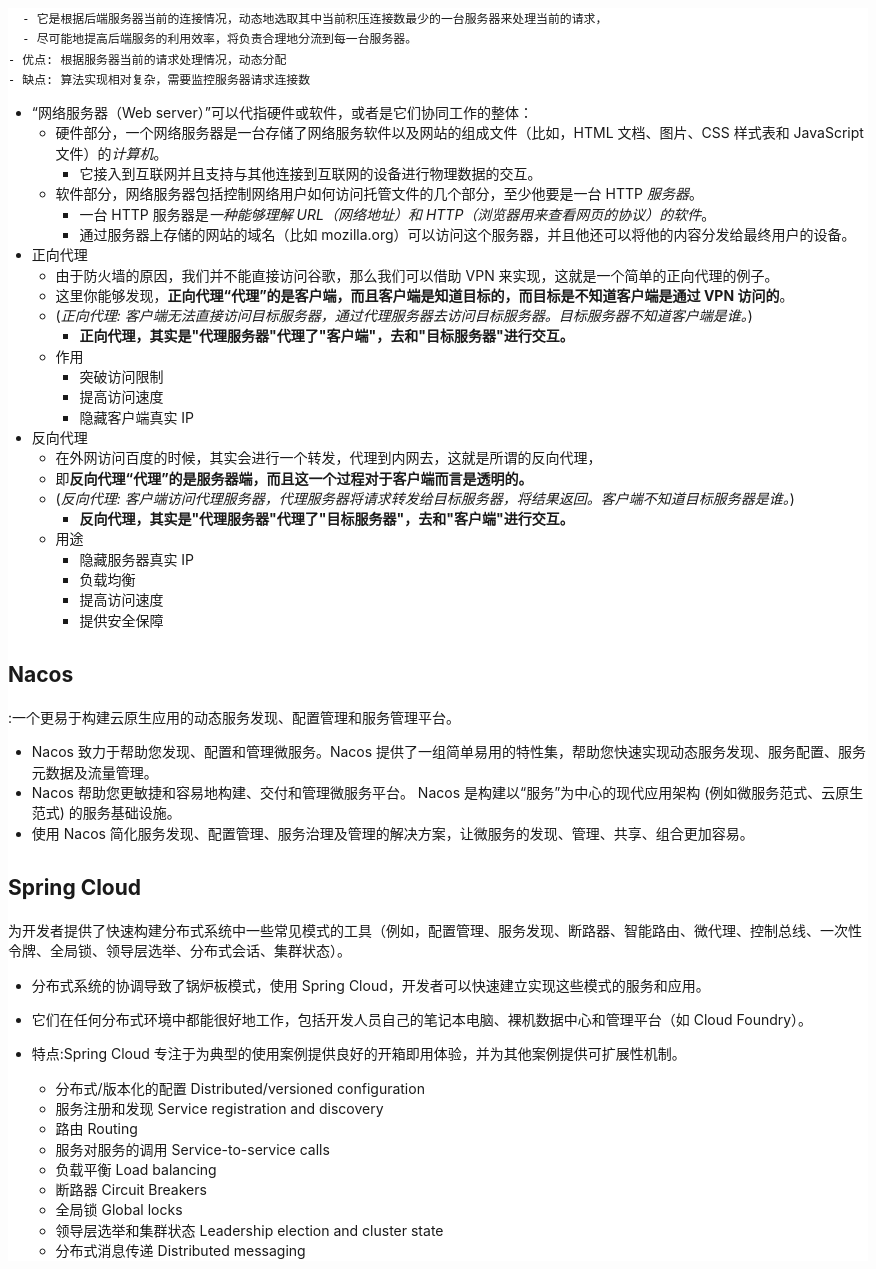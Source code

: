       - 它是根据后端服务器当前的连接情况，动态地选取其中当前积压连接数最少的一台服务器来处理当前的请求，
      - 尽可能地提高后端服务的利用效率，将负责合理地分流到每一台服务器。
    - 优点: 根据服务器当前的请求处理情况，动态分配
    - 缺点: 算法实现相对复杂，需要监控服务器请求连接数
- “网络服务器（Web server）”可以代指硬件或软件，或者是它们协同工作的整体：
  - 硬件部分，一个网络服务器是一台存储了网络服务软件以及网站的组成文件（比如，HTML 文档、图片、CSS 样式表和 JavaScript 文件）的*计算机*。
    - 它接入到互联网并且支持与其他连接到互联网的设备进行物理数据的交互。
  - 软件部分，网络服务器包括控制网络用户如何访问托管文件的几个部分，至少他要是一台 HTTP _服务器_。
    - 一台 HTTP 服务器是*一种能够理解 URL（网络地址）和 HTTP（浏览器用来查看网页的协议）的软件*。
    - 通过服务器上存储的网站的域名（比如 mozilla.org）可以访问这个服务器，并且他还可以将他的内容分发给最终用户的设备。
- 正向代理
  - 由于防火墙的原因，我们并不能直接访问谷歌，那么我们可以借助 VPN 来实现，这就是一个简单的正向代理的例子。
  - 这里你能够发现，**正向代理“代理”的是客户端，而且客户端是知道目标的，而目标是不知道客户端是通过 VPN 访问的**。
  - (_正向代理: 客户端无法直接访问目标服务器，通过代理服务器去访问目标服务器。目标服务器不知道客户端是谁。_)
    - **正向代理，其实是"代理服务器"代理了"客户端"，去和"目标服务器"进行交互。**
  - 作用
    - 突破访问限制
    - 提高访问速度
    - 隐藏客户端真实 IP
- 反向代理
  - 在外网访问百度的时候，其实会进行一个转发，代理到内网去，这就是所谓的反向代理，
  - 即**反向代理“代理”的是服务器端，而且这一个过程对于客户端而言是透明的。**
  - (_反向代理: 客户端访问代理服务器，代理服务器将请求转发给目标服务器，将结果返回。客户端不知道目标服务器是谁。_)
    - **反向代理，其实是"代理服务器"代理了"目标服务器"，去和"客户端"进行交互。**
  - 用途
    - 隐藏服务器真实 IP
    - 负载均衡
    - 提高访问速度
    - 提供安全保障

## Nacos

:一个更易于构建云原生应用的动态服务发现、配置管理和服务管理平台。

- Nacos 致力于帮助您发现、配置和管理微服务。Nacos 提供了一组简单易用的特性集，帮助您快速实现动态服务发现、服务配置、服务元数据及流量管理。
- Nacos 帮助您更敏捷和容易地构建、交付和管理微服务平台。 Nacos 是构建以“服务”为中心的现代应用架构 (例如微服务范式、云原生范式) 的服务基础设施。
- 使用 Nacos 简化服务发现、配置管理、服务治理及管理的解决方案，让微服务的发现、管理、共享、组合更加容易。

## Spring Cloud

为开发者提供了快速构建分布式系统中一些常见模式的工具（例如，配置管理、服务发现、断路器、智能路由、微代理、控制总线、一次性令牌、全局锁、领导层选举、分布式会话、集群状态）。

- 分布式系统的协调导致了锅炉板模式，使用 Spring Cloud，开发者可以快速建立实现这些模式的服务和应用。
- 它们在任何分布式环境中都能很好地工作，包括开发人员自己的笔记本电脑、裸机数据中心和管理平台（如 Cloud Foundry）。

- 特点:Spring Cloud 专注于为典型的使用案例提供良好的开箱即用体验，并为其他案例提供可扩展性机制。
  - 分布式/版本化的配置 Distributed/versioned configuration
  - 服务注册和发现 Service registration and discovery
  - 路由 Routing
  - 服务对服务的调用 Service-to-service calls
  - 负载平衡 Load balancing
  - 断路器 Circuit Breakers
  - 全局锁 Global locks
  - 领导层选举和集群状态 Leadership election and cluster state
  - 分布式消息传递 Distributed messaging
